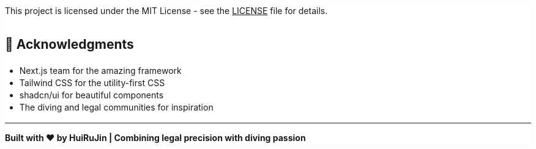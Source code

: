 This project is licensed under the MIT License - see the [LICENSE](LICENSE) file for details.

## 🙏 Acknowledgments

- Next.js team for the amazing framework
- Tailwind CSS for the utility-first CSS
- shadcn/ui for beautiful components
- The diving and legal communities for inspiration

---

**Built with ❤️ by HuiRuJin | Combining legal precision with diving passion**